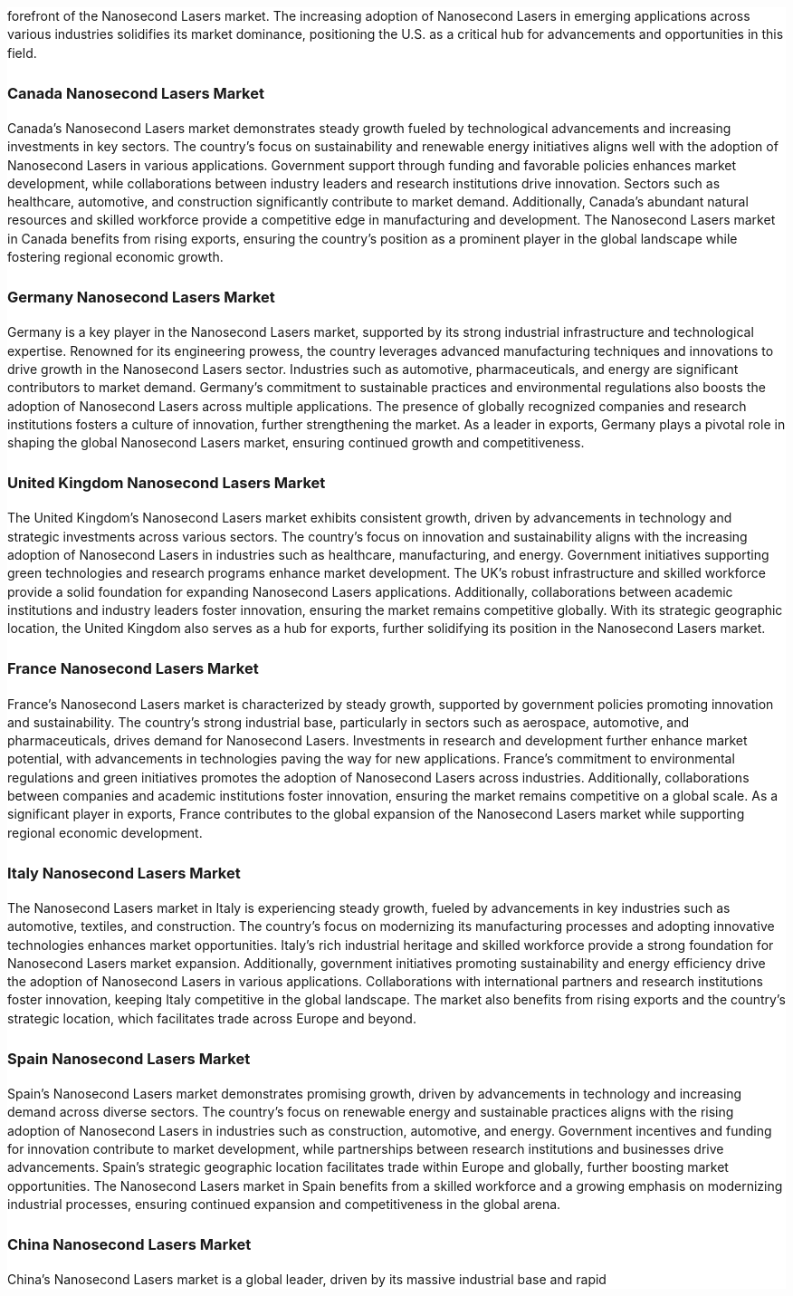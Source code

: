 forefront of the Nanosecond Lasers market. The increasing adoption of Nanosecond Lasers in emerging applications across various industries solidifies its market dominance, positioning the U.S. as a critical hub for advancements and opportunities in this field.</p><h3>Canada Nanosecond Lasers Market</h3><p>Canada&rsquo;s Nanosecond Lasers market demonstrates steady growth fueled by technological advancements and increasing investments in key sectors. The country&rsquo;s focus on sustainability and renewable energy initiatives aligns well with the adoption of Nanosecond Lasers in various applications. Government support through funding and favorable policies enhances market development, while collaborations between industry leaders and research institutions drive innovation. Sectors such as healthcare, automotive, and construction significantly contribute to market demand. Additionally, Canada&rsquo;s abundant natural resources and skilled workforce provide a competitive edge in manufacturing and development. The Nanosecond Lasers market in Canada benefits from rising exports, ensuring the country&rsquo;s position as a prominent player in the global landscape while fostering regional economic growth.</p><h3>Germany Nanosecond Lasers Market</h3><p>Germany is a key player in the Nanosecond Lasers market, supported by its strong industrial infrastructure and technological expertise. Renowned for its engineering prowess, the country leverages advanced manufacturing techniques and innovations to drive growth in the Nanosecond Lasers sector. Industries such as automotive, pharmaceuticals, and energy are significant contributors to market demand. Germany&rsquo;s commitment to sustainable practices and environmental regulations also boosts the adoption of Nanosecond Lasers across multiple applications. The presence of globally recognized companies and research institutions fosters a culture of innovation, further strengthening the market. As a leader in exports, Germany plays a pivotal role in shaping the global Nanosecond Lasers market, ensuring continued growth and competitiveness.</p><h3>United Kingdom Nanosecond Lasers Market</h3><p>The United Kingdom&rsquo;s Nanosecond Lasers market exhibits consistent growth, driven by advancements in technology and strategic investments across various sectors. The country&rsquo;s focus on innovation and sustainability aligns with the increasing adoption of Nanosecond Lasers in industries such as healthcare, manufacturing, and energy. Government initiatives supporting green technologies and research programs enhance market development. The UK&rsquo;s robust infrastructure and skilled workforce provide a solid foundation for expanding Nanosecond Lasers applications. Additionally, collaborations between academic institutions and industry leaders foster innovation, ensuring the market remains competitive globally. With its strategic geographic location, the United Kingdom also serves as a hub for exports, further solidifying its position in the Nanosecond Lasers market.</p><h3>France Nanosecond Lasers Market</h3><p>France&rsquo;s Nanosecond Lasers market is characterized by steady growth, supported by government policies promoting innovation and sustainability. The country&rsquo;s strong industrial base, particularly in sectors such as aerospace, automotive, and pharmaceuticals, drives demand for Nanosecond Lasers. Investments in research and development further enhance market potential, with advancements in technologies paving the way for new applications. France&rsquo;s commitment to environmental regulations and green initiatives promotes the adoption of Nanosecond Lasers across industries. Additionally, collaborations between companies and academic institutions foster innovation, ensuring the market remains competitive on a global scale. As a significant player in exports, France contributes to the global expansion of the Nanosecond Lasers market while supporting regional economic development.</p><h3>Italy Nanosecond Lasers Market</h3><p>The Nanosecond Lasers market in Italy is experiencing steady growth, fueled by advancements in key industries such as automotive, textiles, and construction. The country&rsquo;s focus on modernizing its manufacturing processes and adopting innovative technologies enhances market opportunities. Italy&rsquo;s rich industrial heritage and skilled workforce provide a strong foundation for Nanosecond Lasers market expansion. Additionally, government initiatives promoting sustainability and energy efficiency drive the adoption of Nanosecond Lasers in various applications. Collaborations with international partners and research institutions foster innovation, keeping Italy competitive in the global landscape. The market also benefits from rising exports and the country&rsquo;s strategic location, which facilitates trade across Europe and beyond.</p><h3>Spain Nanosecond Lasers Market</h3><p>Spain&rsquo;s Nanosecond Lasers market demonstrates promising growth, driven by advancements in technology and increasing demand across diverse sectors. The country&rsquo;s focus on renewable energy and sustainable practices aligns with the rising adoption of Nanosecond Lasers in industries such as construction, automotive, and energy. Government incentives and funding for innovation contribute to market development, while partnerships between research institutions and businesses drive advancements. Spain&rsquo;s strategic geographic location facilitates trade within Europe and globally, further boosting market opportunities. The Nanosecond Lasers market in Spain benefits from a skilled workforce and a growing emphasis on modernizing industrial processes, ensuring continued expansion and competitiveness in the global arena.</p><h3>China Nanosecond Lasers Market</h3><p>China&rsquo;s Nanosecond Lasers market is a global leader, driven by its massive industrial base and rapid